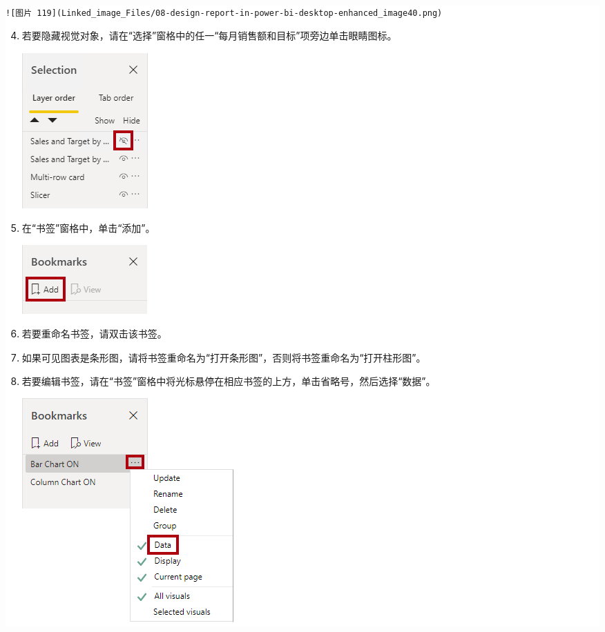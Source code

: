     ![图片 119](Linked_image_Files/08-design-report-in-power-bi-desktop-enhanced_image40.png)

4. 若要隐藏视觉对象，请在“选择”窗格中的任一“每月销售额和目标”项旁边单击眼睛图标。

    ![图片 120](Linked_image_Files/08-design-report-in-power-bi-desktop-enhanced_image41.png)

5. 在“书签”窗格中，单击“添加”。

    ![图片 121](Linked_image_Files/08-design-report-in-power-bi-desktop-enhanced_image42.png)

6. 若要重命名书签，请双击该书签。

7. 如果可见图表是条形图，请将书签重命名为“打开条形图”，否则将书签重命名为“打开柱形图”。

8. 若要编辑书签，请在“书签”窗格中将光标悬停在相应书签的上方，单击省略号，然后选择“数据”。

    ![图片 16](Linked_image_Files/08-design-report-in-power-bi-desktop-enhanced_image43.png)
